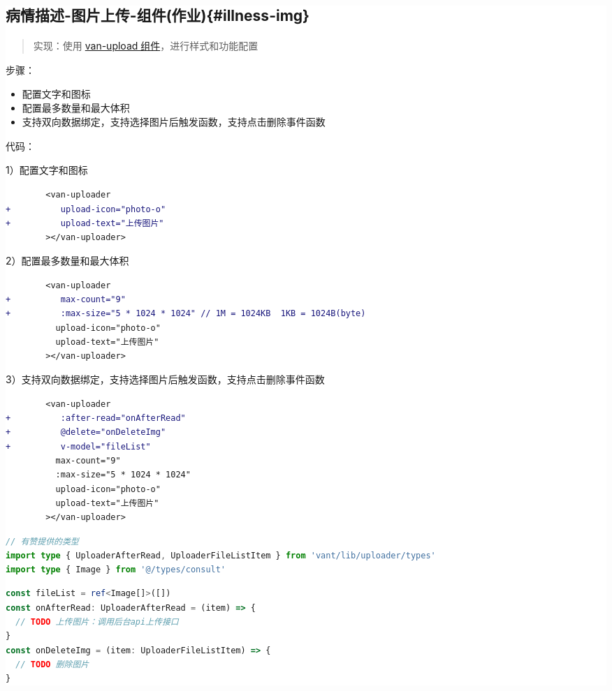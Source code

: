 ## 病情描述-图片上传-组件(作业){#illness-img}
> 实现：使用 [van-upload 组件](https://vant-contrib.gitee.io/vant/#/zh-CN/uploader)，进行样式和功能配置

步骤：
- 配置文字和图标
- 配置最多数量和最大体积
- 支持双向数据绑定，支持选择图片后触发函数，支持点击删除事件函数


代码：

1）配置文字和图标

```diff
        <van-uploader
+          upload-icon="photo-o"
+          upload-text="上传图片"
        ></van-uploader>
```

2）配置最多数量和最大体积

```diff
        <van-uploader
+          max-count="9"
+          :max-size="5 * 1024 * 1024" // 1M = 1024KB  1KB = 1024B(byte)
          upload-icon="photo-o"
          upload-text="上传图片"
        ></van-uploader>
```

3）支持双向数据绑定，支持选择图片后触发函数，支持点击删除事件函数

```diff
        <van-uploader
+          :after-read="onAfterRead"
+          @delete="onDeleteImg"
+          v-model="fileList"
          max-count="9"
          :max-size="5 * 1024 * 1024"
          upload-icon="photo-o"
          upload-text="上传图片"
        ></van-uploader>
```
```ts
// 有赞提供的类型
import type { UploaderAfterRead, UploaderFileListItem } from 'vant/lib/uploader/types'
import type { Image } from '@/types/consult'
```
```ts
const fileList = ref<Image[]>([])
const onAfterRead: UploaderAfterRead = (item) => {
  // TODO 上传图片：调用后台api上传接口
}
const onDeleteImg = (item: UploaderFileListItem) => {
  // TODO 删除图片
}
```
